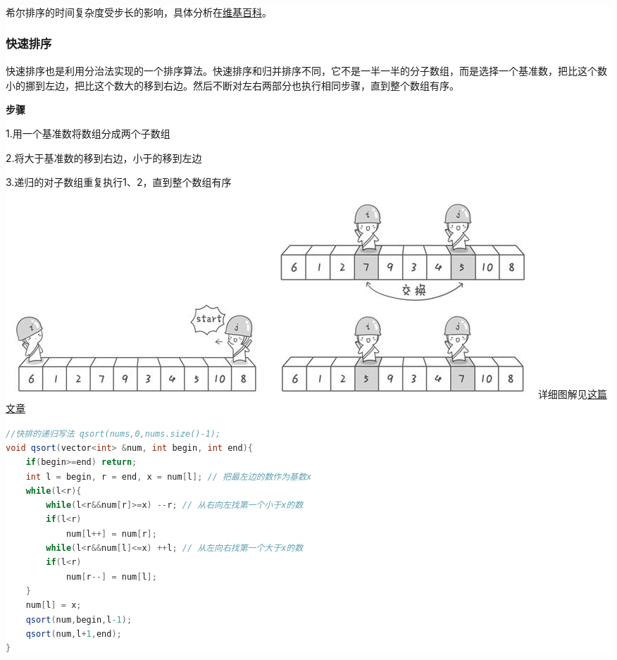 希尔排序的时间复杂度受步长的影响，具体分析在[维基百科](https://zh.wikipedia.org/wiki/%E5%B8%8C%E5%B0%94%E6%8E%92%E5%BA%8F#.E6.AD.A5.E9.95.BF.E5.BA.8F.E5.88.97)。

### 快速排序

快速排序也是利用分治法实现的一个排序算法。快速排序和归并排序不同，它不是一半一半的分子数组，而是选择一个基准数，把比这个数小的挪到左边，把比这个数大的移到右边。然后不断对左右两部分也执行相同步骤，直到整个数组有序。

**步骤**

1.用一个基准数将数组分成两个子数组

2.将大于基准数的移到右边，小于的移到左边

3.递归的对子数组重复执行1、2，直到整个数组有序

![](/img/post/20180820/6.png)
![](/img/post/20180820/7.png)
详细图解见[这篇文章](https://my.oschina.net/albert2011/blog/785604)

```c#
//快排的递归写法 qsort(nums,0,nums.size()-1);
void qsort(vector<int> &num, int begin, int end){
    if(begin>=end) return;
    int l = begin, r = end, x = num[l]; // 把最左边的数作为基数x
    while(l<r){
        while(l<r&&num[r]>=x) --r; // 从右向左找第一个小于x的数
        if(l<r) 
            num[l++] = num[r];
        while(l<r&&num[l]<=x) ++l; // 从左向右找第一个大于x的数
        if(l<r) 
            num[r--] = num[l];
    }
    num[l] = x;
    qsort(num,begin,l-1);
    qsort(num,l+1,end);
}
```
